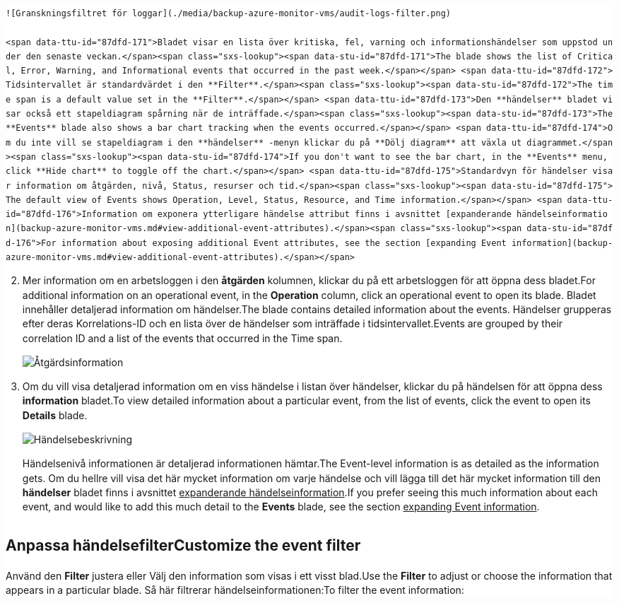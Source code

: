     ![Granskningsfiltret för loggar](./media/backup-azure-monitor-vms/audit-logs-filter.png)

    <span data-ttu-id="87dfd-171">Bladet visar en lista över kritiska, fel, varning och informationshändelser som uppstod under den senaste veckan.</span><span class="sxs-lookup"><span data-stu-id="87dfd-171">The blade shows the list of Critical, Error, Warning, and Informational events that occurred in the past week.</span></span> <span data-ttu-id="87dfd-172">Tidsintervallet är standardvärdet i den **Filter**.</span><span class="sxs-lookup"><span data-stu-id="87dfd-172">The time span is a default value set in the **Filter**.</span></span> <span data-ttu-id="87dfd-173">Den **händelser** bladet visar också ett stapeldiagram spårning när de inträffade.</span><span class="sxs-lookup"><span data-stu-id="87dfd-173">The **Events** blade also shows a bar chart tracking when the events occurred.</span></span> <span data-ttu-id="87dfd-174">Om du inte vill se stapeldiagram i den **händelser** -menyn klickar du på **Dölj diagram** att växla ut diagrammet.</span><span class="sxs-lookup"><span data-stu-id="87dfd-174">If you don't want to see the bar chart, in the **Events** menu, click **Hide chart** to toggle off the chart.</span></span> <span data-ttu-id="87dfd-175">Standardvyn för händelser visar information om åtgärden, nivå, Status, resurser och tid.</span><span class="sxs-lookup"><span data-stu-id="87dfd-175">The default view of Events shows Operation, Level, Status, Resource, and Time information.</span></span> <span data-ttu-id="87dfd-176">Information om exponera ytterligare händelse attribut finns i avsnittet [expanderande händelseinformation](backup-azure-monitor-vms.md#view-additional-event-attributes).</span><span class="sxs-lookup"><span data-stu-id="87dfd-176">For information about exposing additional Event attributes, see the section [expanding Event information](backup-azure-monitor-vms.md#view-additional-event-attributes).</span></span>
2. <span data-ttu-id="87dfd-177">Mer information om en arbetsloggen i den **åtgärden** kolumnen, klickar du på ett arbetsloggen för att öppna dess bladet.</span><span class="sxs-lookup"><span data-stu-id="87dfd-177">For additional information on an operational event, in the **Operation** column, click an operational event to open its blade.</span></span> <span data-ttu-id="87dfd-178">Bladet innehåller detaljerad information om händelser.</span><span class="sxs-lookup"><span data-stu-id="87dfd-178">The blade contains detailed information about the events.</span></span> <span data-ttu-id="87dfd-179">Händelser grupperas efter deras Korrelations-ID och en lista över de händelser som inträffade i tidsintervallet.</span><span class="sxs-lookup"><span data-stu-id="87dfd-179">Events are grouped by their correlation ID and a list of the events that occurred in the Time span.</span></span>

    ![Åtgärdsinformation](./media/backup-azure-monitor-vms/audit-logs-details-window.png)
3. <span data-ttu-id="87dfd-181">Om du vill visa detaljerad information om en viss händelse i listan över händelser, klickar du på händelsen för att öppna dess **information** bladet.</span><span class="sxs-lookup"><span data-stu-id="87dfd-181">To view detailed information about a particular event, from the list of events, click the event to open its **Details** blade.</span></span>

    ![Händelsebeskrivning](./media/backup-azure-monitor-vms/audit-logs-details-window-deep.png)

    <span data-ttu-id="87dfd-183">Händelsenivå informationen är detaljerad informationen hämtar.</span><span class="sxs-lookup"><span data-stu-id="87dfd-183">The Event-level information is as detailed as the information gets.</span></span> <span data-ttu-id="87dfd-184">Om du hellre vill visa det här mycket information om varje händelse och vill lägga till det här mycket information till den **händelser** bladet finns i avsnittet [expanderande händelseinformation](backup-azure-monitor-vms.md#view-additional-event-attributes).</span><span class="sxs-lookup"><span data-stu-id="87dfd-184">If you prefer seeing this much information about each event, and would like to add this much detail to the **Events** blade, see the section [expanding Event information](backup-azure-monitor-vms.md#view-additional-event-attributes).</span></span>

## <a name="customize-the-event-filter"></a><span data-ttu-id="87dfd-185">Anpassa händelsefilter</span><span class="sxs-lookup"><span data-stu-id="87dfd-185">Customize the event filter</span></span>
<span data-ttu-id="87dfd-186">Använd den **Filter** justera eller Välj den information som visas i ett visst blad.</span><span class="sxs-lookup"><span data-stu-id="87dfd-186">Use the **Filter** to adjust or choose the information that appears in a particular blade.</span></span> <span data-ttu-id="87dfd-187">Så här filtrerar händelseinformationen:</span><span class="sxs-lookup"><span data-stu-id="87dfd-187">To filter the event information:</span></span>
